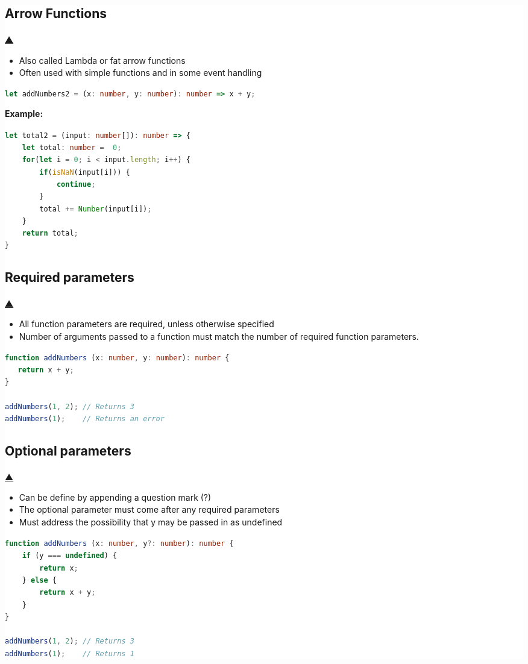## Arrow Functions

[&#9650;](#functions)

- Also called Lambda or fat arrow functions
- Often used with simple functions and in some event handling

```ts
let addNumbers2 = (x: number, y: number): number => x + y;
```

**Example:**

```ts
let total2 = (input: number[]): number => {
    let total: number =  0;
    for(let i = 0; i < input.length; i++) {
        if(isNaN(input[i])) {
            continue;
        }
        total += Number(input[i]);
    }
    return total;
}
```

## Required parameters

[&#9650;](#functions)

- All function parameters are required, unless otherwise specified
- Number of arguments passed to a function must match the number of required function parameters.

```ts
function addNumbers (x: number, y: number): number {
   return x + y;
}

addNumbers(1, 2); // Returns 3
addNumbers(1);    // Returns an error
```

## Optional parameters

[&#9650;](#functions)

- Can be define by appending a question mark (?)
- The optional parameter must come after any required parameters
- Must address the possibility that y may be passed in as undefined

```ts
function addNumbers (x: number, y?: number): number {
    if (y === undefined) {
        return x;
    } else {
        return x + y;
    }
}

addNumbers(1, 2); // Returns 3
addNumbers(1);    // Returns 1
```
